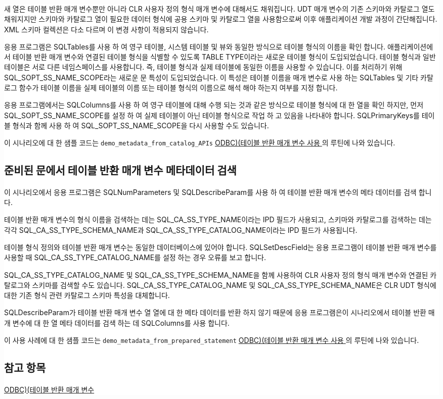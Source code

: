  새 열은 테이블 반환 매개 변수뿐만 아니라 CLR 사용자 정의 형식 매개 변수에 대해서도 채워집니다. UDT 매개 변수의 기존 스키마와 카탈로그 열도 채워지지만 스키마와 카탈로그 열이 필요한 데이터 형식에 공용 스키마 및 카탈로그 열을 사용함으로써 이후 애플리케이션 개발 과정이 간단해집니다. XML 스키마 컬렉션은 다소 다르며 이 변경 사항이 적용되지 않습니다.  
  
 응용 프로그램은 SQLTables를 사용 하 여 영구 테이블, 시스템 테이블 및 뷰와 동일한 방식으로 테이블 형식의 이름을 확인 합니다. 애플리케이션에서 테이블 반환 매개 변수와 연결된 테이블 형식을 식별할 수 있도록 TABLE TYPE이라는 새로운 테이블 형식이 도입되었습니다. 테이블 형식과 일반 테이블은 서로 다른 네임스페이스를 사용합니다. 즉, 테이블 형식과 실제 테이블에 동일한 이름을 사용할 수 있습니다. 이를 처리하기 위해 SQL_SOPT_SS_NAME_SCOPE라는 새로운 문 특성이 도입되었습니다. 이 특성은 테이블 이름을 매개 변수로 사용 하는 SQLTables 및 기타 카탈로그 함수가 테이블 이름을 실제 테이블의 이름 또는 테이블 형식의 이름으로 해석 해야 하는지 여부를 지정 합니다.  
  
 응용 프로그램에서는 SQLColumns를 사용 하 여 영구 테이블에 대해 수행 되는 것과 같은 방식으로 테이블 형식에 대 한 열을 확인 하지만, 먼저 SQL_SOPT_SS_NAME_SCOPE를 설정 하 여 실제 테이블이 아닌 테이블 형식으로 작업 하 고 있음을 나타내야 합니다. SQLPrimaryKeys를 테이블 형식과 함께 사용 하 여 SQL_SOPT_SS_NAME_SCOPE을 다시 사용할 수도 있습니다.  
  
 이 시나리오에 대 한 샘플 코드는 `demo_metadata_from_catalog_APIs` [ODBC&#41;&#40;테이블 반환 매개 변수 사용 ](../../relational-databases/native-client-odbc-how-to/use-table-valued-parameters-odbc.md)의 루틴에 나와 있습니다.  
  
## <a name="retrieving-table-valued-parameter-metadata-for-a-prepared-statement"></a>준비된 문에서 테이블 반환 매개 변수 메타데이터 검색  
 이 시나리오에서 응용 프로그램은 SQLNumParameters 및 SQLDescribeParam를 사용 하 여 테이블 반환 매개 변수의 메타 데이터를 검색 합니다.  
  
 테이블 반환 매개 변수의 형식 이름을 검색하는 데는 SQL_CA_SS_TYPE_NAME이라는 IPD 필드가 사용되고, 스키마와 카탈로그를 검색하는 데는 각각 SQL_CA_SS_TYPE_SCHEMA_NAME과 SQL_CA_SS_TYPE_CATALOG_NAME이라는 IPD 필드가 사용됩니다.  
  
 테이블 형식 정의와 테이블 반환 매개 변수는 동일한 데이터베이스에 있어야 합니다. SQLSetDescField는 응용 프로그램이 테이블 반환 매개 변수를 사용할 때 SQL_CA_SS_TYPE_CATALOG_NAME를 설정 하는 경우 오류를 보고 합니다.  
  
 SQL_CA_SS_TYPE_CATALOG_NAME 및 SQL_CA_SS_TYPE_SCHEMA_NAME을 함께 사용하여 CLR 사용자 정의 형식 매개 변수와 연결된 카탈로그와 스키마를 검색할 수도 있습니다. SQL_CA_SS_TYPE_CATALOG_NAME 및 SQL_CA_SS_TYPE_SCHEMA_NAME은 CLR UDT 형식에 대한 기존 형식 관련 카탈로그 스키마 특성을 대체합니다.  
  
 SQLDescribeParam가 테이블 반환 매개 변수 열 열에 대 한 메타 데이터를 반환 하지 않기 때문에 응용 프로그램은이 시나리오에서 테이블 반환 매개 변수에 대 한 열 메타 데이터를 검색 하는 데 SQLColumns를 사용 합니다.  
  
 이 사용 사례에 대 한 샘플 코드는 `demo_metadata_from_prepared_statement` [ODBC&#41;&#40;테이블 반환 매개 변수 사용 ](../../relational-databases/native-client-odbc-how-to/use-table-valued-parameters-odbc.md)의 루틴에 나와 있습니다.  
  
## <a name="see-also"></a>참고 항목  
 [ODBC&#41;&#40;테이블 반환 매개 변수](../../relational-databases/native-client-odbc-table-valued-parameters/table-valued-parameters-odbc.md)  
  
  
